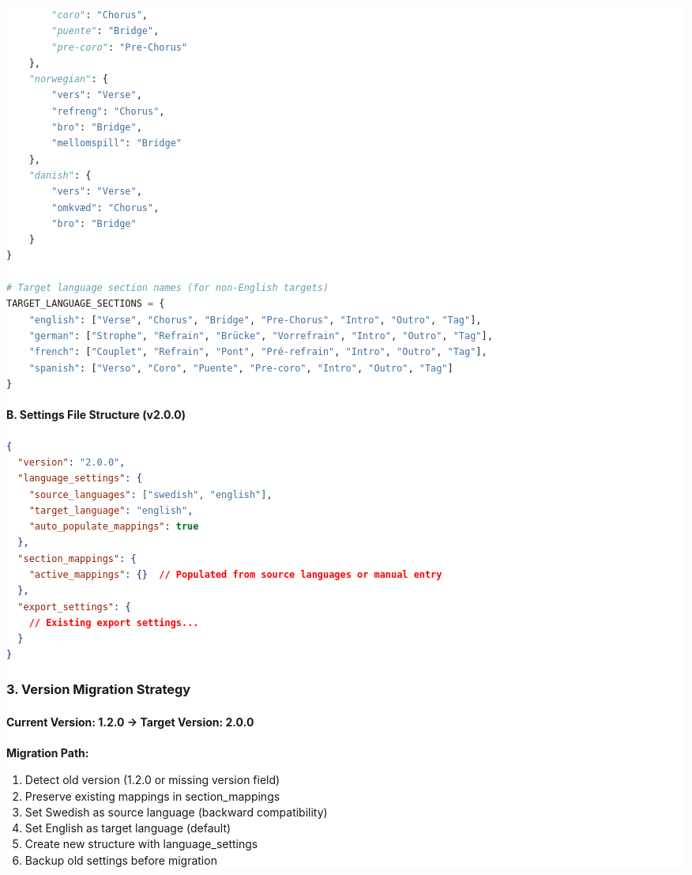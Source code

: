 ```python
        "coro": "Chorus",
        "puente": "Bridge",
        "pre-coro": "Pre-Chorus"
    },
    "norwegian": {
        "vers": "Verse",
        "refreng": "Chorus",
        "bro": "Bridge",
        "mellomspill": "Bridge"
    },
    "danish": {
        "vers": "Verse",
        "omkvæd": "Chorus",
        "bro": "Bridge"
    }
}

# Target language section names (for non-English targets)
TARGET_LANGUAGE_SECTIONS = {
    "english": ["Verse", "Chorus", "Bridge", "Pre-Chorus", "Intro", "Outro", "Tag"],
    "german": ["Strophe", "Refrain", "Brücke", "Vorrefrain", "Intro", "Outro", "Tag"],
    "french": ["Couplet", "Refrain", "Pont", "Pré-refrain", "Intro", "Outro", "Tag"],
    "spanish": ["Verso", "Coro", "Puente", "Pre-coro", "Intro", "Outro", "Tag"]
}
```

#### B. Settings File Structure (v2.0.0)
```json
{
  "version": "2.0.0",
  "language_settings": {
    "source_languages": ["swedish", "english"],
    "target_language": "english",
    "auto_populate_mappings": true
  },
  "section_mappings": {
    "active_mappings": {}  // Populated from source languages or manual entry
  },
  "export_settings": {
    // Existing export settings...
  }
}
```

### 3. Version Migration Strategy

#### Current Version: 1.2.0 → Target Version: 2.0.0

**Migration Path:**
1. Detect old version (1.2.0 or missing version field)
2. Preserve existing mappings in section_mappings
3. Set Swedish as source language (backward compatibility)
4. Set English as target language (default)
5. Create new structure with language_settings
6. Backup old settings before migration
